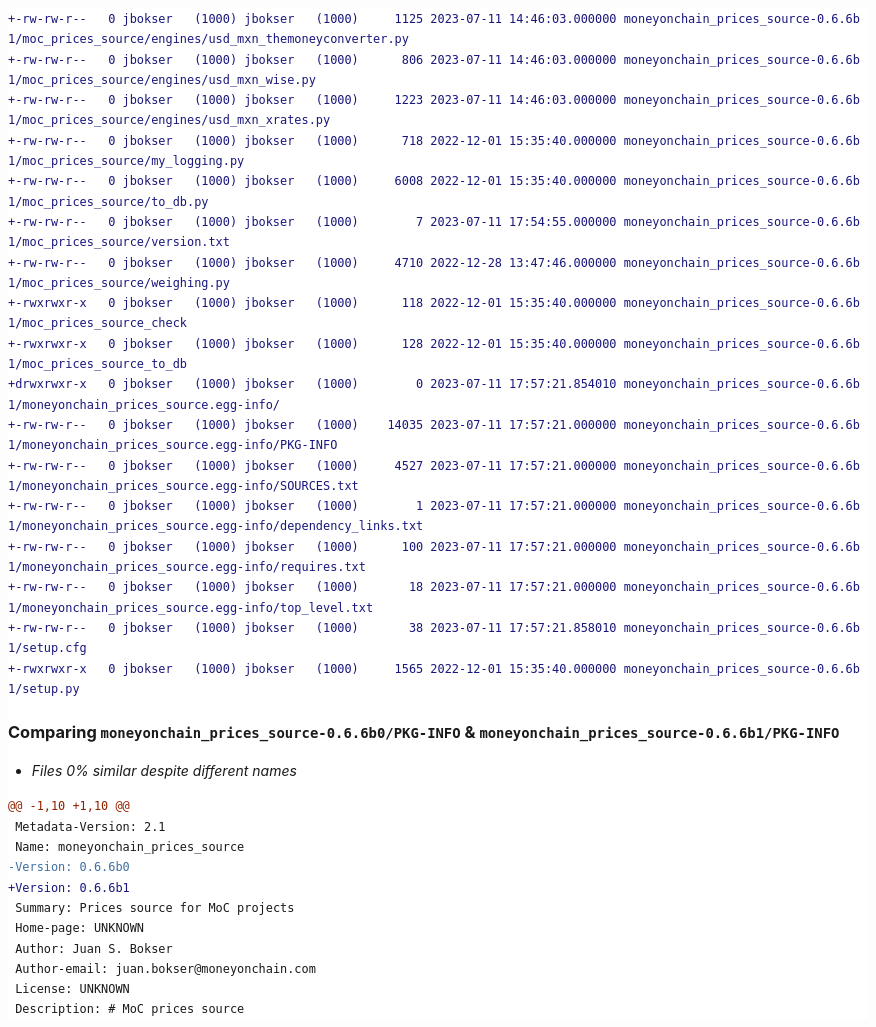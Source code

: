 ```diff
+-rw-rw-r--   0 jbokser   (1000) jbokser   (1000)     1125 2023-07-11 14:46:03.000000 moneyonchain_prices_source-0.6.6b1/moc_prices_source/engines/usd_mxn_themoneyconverter.py
+-rw-rw-r--   0 jbokser   (1000) jbokser   (1000)      806 2023-07-11 14:46:03.000000 moneyonchain_prices_source-0.6.6b1/moc_prices_source/engines/usd_mxn_wise.py
+-rw-rw-r--   0 jbokser   (1000) jbokser   (1000)     1223 2023-07-11 14:46:03.000000 moneyonchain_prices_source-0.6.6b1/moc_prices_source/engines/usd_mxn_xrates.py
+-rw-rw-r--   0 jbokser   (1000) jbokser   (1000)      718 2022-12-01 15:35:40.000000 moneyonchain_prices_source-0.6.6b1/moc_prices_source/my_logging.py
+-rw-rw-r--   0 jbokser   (1000) jbokser   (1000)     6008 2022-12-01 15:35:40.000000 moneyonchain_prices_source-0.6.6b1/moc_prices_source/to_db.py
+-rw-rw-r--   0 jbokser   (1000) jbokser   (1000)        7 2023-07-11 17:54:55.000000 moneyonchain_prices_source-0.6.6b1/moc_prices_source/version.txt
+-rw-rw-r--   0 jbokser   (1000) jbokser   (1000)     4710 2022-12-28 13:47:46.000000 moneyonchain_prices_source-0.6.6b1/moc_prices_source/weighing.py
+-rwxrwxr-x   0 jbokser   (1000) jbokser   (1000)      118 2022-12-01 15:35:40.000000 moneyonchain_prices_source-0.6.6b1/moc_prices_source_check
+-rwxrwxr-x   0 jbokser   (1000) jbokser   (1000)      128 2022-12-01 15:35:40.000000 moneyonchain_prices_source-0.6.6b1/moc_prices_source_to_db
+drwxrwxr-x   0 jbokser   (1000) jbokser   (1000)        0 2023-07-11 17:57:21.854010 moneyonchain_prices_source-0.6.6b1/moneyonchain_prices_source.egg-info/
+-rw-rw-r--   0 jbokser   (1000) jbokser   (1000)    14035 2023-07-11 17:57:21.000000 moneyonchain_prices_source-0.6.6b1/moneyonchain_prices_source.egg-info/PKG-INFO
+-rw-rw-r--   0 jbokser   (1000) jbokser   (1000)     4527 2023-07-11 17:57:21.000000 moneyonchain_prices_source-0.6.6b1/moneyonchain_prices_source.egg-info/SOURCES.txt
+-rw-rw-r--   0 jbokser   (1000) jbokser   (1000)        1 2023-07-11 17:57:21.000000 moneyonchain_prices_source-0.6.6b1/moneyonchain_prices_source.egg-info/dependency_links.txt
+-rw-rw-r--   0 jbokser   (1000) jbokser   (1000)      100 2023-07-11 17:57:21.000000 moneyonchain_prices_source-0.6.6b1/moneyonchain_prices_source.egg-info/requires.txt
+-rw-rw-r--   0 jbokser   (1000) jbokser   (1000)       18 2023-07-11 17:57:21.000000 moneyonchain_prices_source-0.6.6b1/moneyonchain_prices_source.egg-info/top_level.txt
+-rw-rw-r--   0 jbokser   (1000) jbokser   (1000)       38 2023-07-11 17:57:21.858010 moneyonchain_prices_source-0.6.6b1/setup.cfg
+-rwxrwxr-x   0 jbokser   (1000) jbokser   (1000)     1565 2022-12-01 15:35:40.000000 moneyonchain_prices_source-0.6.6b1/setup.py
```

### Comparing `moneyonchain_prices_source-0.6.6b0/PKG-INFO` & `moneyonchain_prices_source-0.6.6b1/PKG-INFO`

 * *Files 0% similar despite different names*

```diff
@@ -1,10 +1,10 @@
 Metadata-Version: 2.1
 Name: moneyonchain_prices_source
-Version: 0.6.6b0
+Version: 0.6.6b1
 Summary: Prices source for MoC projects
 Home-page: UNKNOWN
 Author: Juan S. Bokser
 Author-email: juan.bokser@moneyonchain.com
 License: UNKNOWN
 Description: # MoC prices source
```
